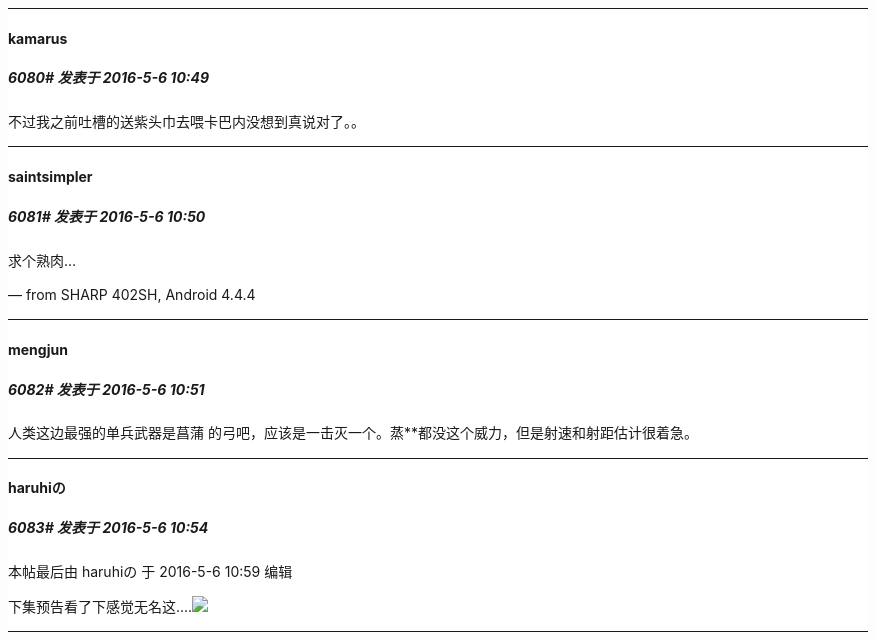 

-----

####  kamarus  
##### 6080#       发表于 2016-5-6 10:49




不过我之前吐槽的送紫头巾去喂卡巴内没想到真说对了。。







-----

####  saintsimpler  
##### 6081#       发表于 2016-5-6 10:50




求个熟肉…

— from SHARP 402SH, Android 4.4.4







-----

####  mengjun  
##### 6082#       发表于 2016-5-6 10:51




人类这边最强的单兵武器是菖蒲 的弓吧，应该是一击灭一个。蒸**都没这个威力，但是射速和射距估计很着急。







-----

####  haruhiの  
##### 6083#       发表于 2016-5-6 10:54



 本帖最后由 haruhiの 于 2016-5-6 10:59 编辑 

下集预告看了下感觉无名这....<img src="http://acg.pics/images/2016/05/06/6e5ff255b319ebc4ed92ce6d8526cffc1c1716ce78dd2.jpg" referrerpolicy="no-referrer">







-----

